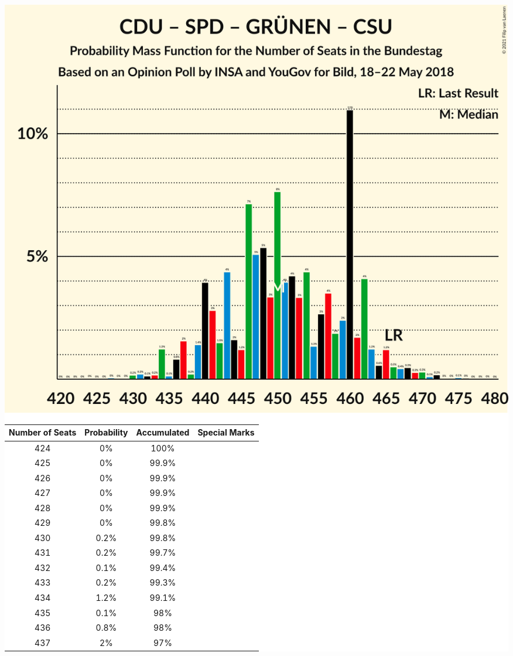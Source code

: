 ![Graph with seats probability mass function not yet produced](2018-05-22-INSAandYouGov-coalitions-seats-pmf-cdu–spd–grünen–csu.png "Seats Probability Mass Function")

| Number of Seats | Probability | Accumulated | Special Marks |
|:---------------:|:-----------:|:-----------:|:-------------:|
| 424 | 0% | 100% |  |
| 425 | 0% | 99.9% |  |
| 426 | 0% | 99.9% |  |
| 427 | 0% | 99.9% |  |
| 428 | 0% | 99.9% |  |
| 429 | 0% | 99.8% |  |
| 430 | 0.2% | 99.8% |  |
| 431 | 0.2% | 99.7% |  |
| 432 | 0.1% | 99.4% |  |
| 433 | 0.2% | 99.3% |  |
| 434 | 1.2% | 99.1% |  |
| 435 | 0.1% | 98% |  |
| 436 | 0.8% | 98% |  |
| 437 | 2% | 97% |  |